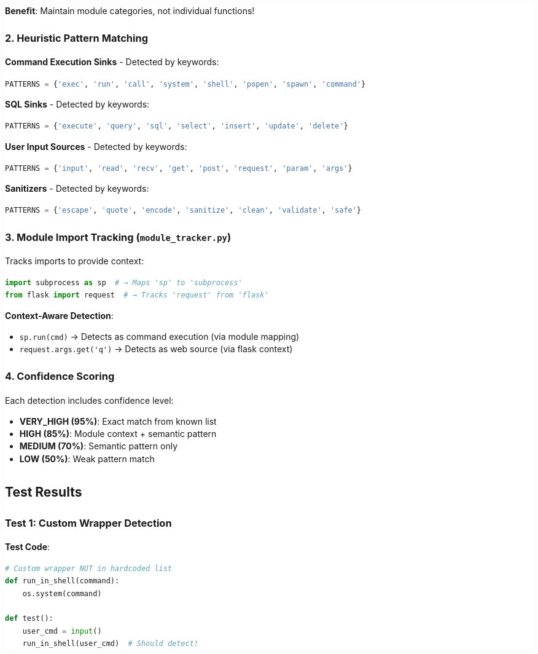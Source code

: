 **Benefit**: Maintain module categories, not individual functions!

### 2. Heuristic Pattern Matching

**Command Execution Sinks** - Detected by keywords:
```python
PATTERNS = {'exec', 'run', 'call', 'system', 'shell', 'popen', 'spawn', 'command'}
```

**SQL Sinks** - Detected by keywords:
```python
PATTERNS = {'execute', 'query', 'sql', 'select', 'insert', 'update', 'delete'}
```

**User Input Sources** - Detected by keywords:
```python
PATTERNS = {'input', 'read', 'recv', 'get', 'post', 'request', 'param', 'args'}
```

**Sanitizers** - Detected by keywords:
```python
PATTERNS = {'escape', 'quote', 'encode', 'sanitize', 'clean', 'validate', 'safe'}
```

### 3. Module Import Tracking (`module_tracker.py`)

Tracks imports to provide context:

```python
import subprocess as sp  # → Maps 'sp' to 'subprocess'
from flask import request  # → Tracks 'request' from 'flask'
```

**Context-Aware Detection**:
- `sp.run(cmd)` → Detects as command execution (via module mapping)
- `request.args.get('q')` → Detects as web source (via flask context)

### 4. Confidence Scoring

Each detection includes confidence level:

- **VERY_HIGH (95%)**: Exact match from known list
- **HIGH (85%)**: Module context + semantic pattern
- **MEDIUM (70%)**: Semantic pattern only
- **LOW (50%)**: Weak pattern match

## Test Results

### Test 1: Custom Wrapper Detection

**Test Code**:
```python
# Custom wrapper NOT in hardcoded list
def run_in_shell(command):
    os.system(command)

def test():
    user_cmd = input()
    run_in_shell(user_cmd)  # Should detect!
```
